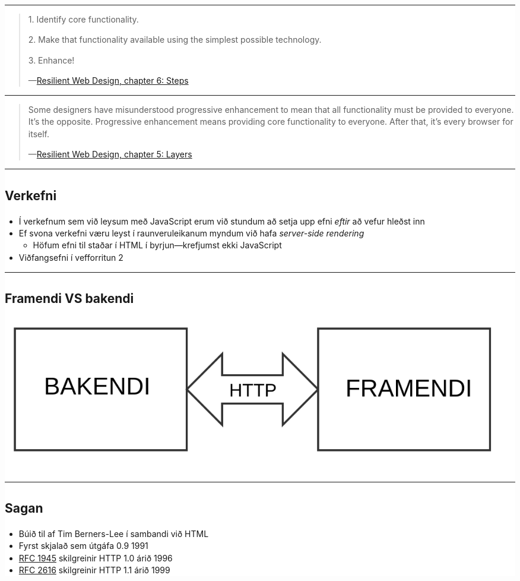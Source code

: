 ***

> 1\. Identify core functionality.
>
> 2\. Make that functionality available using the simplest possible technology.
>
> 3\. Enhance!
>
> —[Resilient Web Design, chapter 6: Steps](https://resilientwebdesign.com/chapter6/)

***

> Some designers have misunderstood progressive enhancement to mean that all functionality must be provided to everyone. It’s the opposite. Progressive enhancement means providing core functionality to everyone. After that, it’s every browser for itself.
>
> —[Resilient Web Design, chapter 5: Layers](https://resilientwebdesign.com/chapter5/)

***

## Verkefni

* Í verkefnum sem við leysum með JavaScript erum við stundum að setja upp efni _eftir_ að vefur hleðst inn
* Ef svona verkefni væru leyst í raunveruleikanum myndum við hafa _server-side rendering_
  * Höfum efni til staðar í HTML í byrjun—krefjumst ekki JavaScript
* Viðfangsefni í vefforritun 2

---

## Framendi VS bakendi

![Mynd af framendi vs bakenda](img/framendibakendi.svg)

***

## Sagan

* Búið til af Tim Berners-Lee í sambandi við HTML
* Fyrst skjalað sem útgáfa 0.9 1991
* [RFC 1945](http://tools.ietf.org/html/rfc1945) skilgreinir HTTP 1.0 árið 1996
* [RFC 2616](http://tools.ietf.org/html/rfc2068) skilgreinir HTTP 1.1 árið 1999
